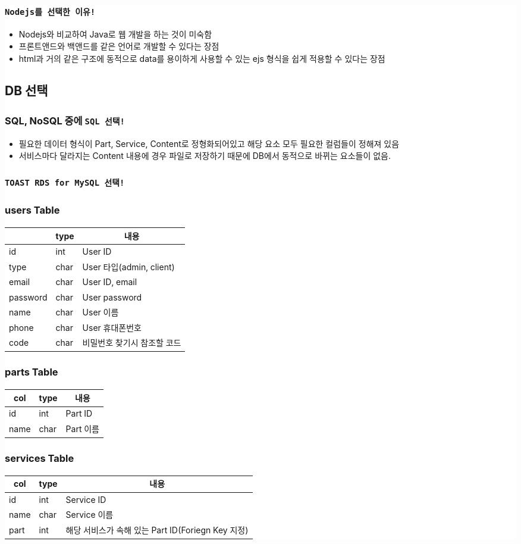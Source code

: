 ### ```Nodejs를 선택한 이유!```

* Nodejs와 비교하여 Java로 웹 개발을 하는 것이 미숙함
* 프론트앤드와 백앤드를 같은 언어로 개발할 수 있다는 장점
* html과 거의 같은 구조에 동적으로 data를 용이하게 사용할 수 있는 ejs 형식을 쉽게 적용할 수 있다는 장점

## DB 선택

### SQL, NoSQL 중에 ```SQL 선택!```
* 필요한 데이터 형식이 Part, Service, Content로 정형화되어있고 해당 요소 모두 필요한 컬럼들이 정해져 있음
* 서비스마다 달라지는 Content 내용에 경우 파일로 저장하기 때문에 DB에서 동적으로 바뀌는 요소들이 없음.

### ```TOAST RDS for MySQL 선택!```

### users Table


|  | type | 내용 |
| --- | --- | --- |
| id | int | User  ID |
| type | char | User 타입(admin, client) |
| email | char | User ID, email |
| password | char | User password |
| name | char | User 이름 |
| phone | char | User 휴대폰번호 |
| code | char | 비밀번호 찾기시 참조할 코드 |

### parts Table

| col | type | 내용 |
| --- | --- | --- |
| id | int | Part  ID |
| name | char | Part 이름 |


### services Table

| col |type  | 내용 |
| --- | --- | --- |
|  id | int | Service ID |
| name | char | Service 이름 |
| part  | int | 해당 서비스가 속해 있는 Part ID(Foriegn Key 지정) |
